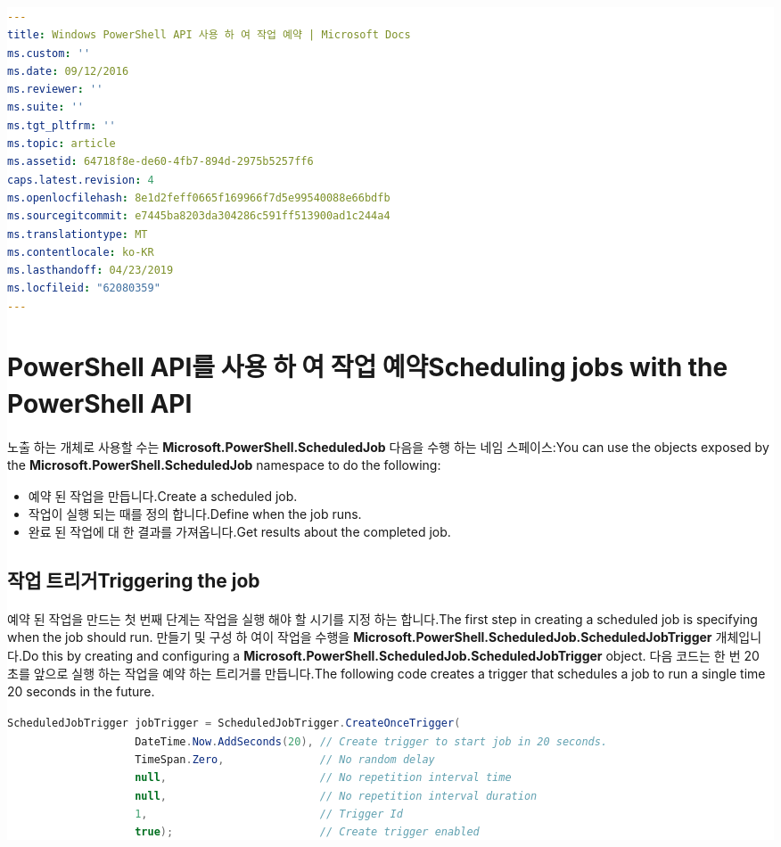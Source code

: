 ```yaml
---
title: Windows PowerShell API 사용 하 여 작업 예약 | Microsoft Docs
ms.custom: ''
ms.date: 09/12/2016
ms.reviewer: ''
ms.suite: ''
ms.tgt_pltfrm: ''
ms.topic: article
ms.assetid: 64718f8e-de60-4fb7-894d-2975b5257ff6
caps.latest.revision: 4
ms.openlocfilehash: 8e1d2feff0665f169966f7d5e99540088e66bdfb
ms.sourcegitcommit: e7445ba8203da304286c591ff513900ad1c244a4
ms.translationtype: MT
ms.contentlocale: ko-KR
ms.lasthandoff: 04/23/2019
ms.locfileid: "62080359"
---
```

# <a name="scheduling-jobs-with-the-powershell-api"></a><span data-ttu-id="3f25d-102">PowerShell API를 사용 하 여 작업 예약</span><span class="sxs-lookup"><span data-stu-id="3f25d-102">Scheduling jobs with the PowerShell API</span></span>

<span data-ttu-id="3f25d-103">노출 하는 개체로 사용할 수는 **Microsoft.PowerShell.ScheduledJob** 다음을 수행 하는 네임 스페이스:</span><span class="sxs-lookup"><span data-stu-id="3f25d-103">You can use the objects exposed by the **Microsoft.PowerShell.ScheduledJob** namespace to do the following:</span></span>

- <span data-ttu-id="3f25d-104">예약 된 작업을 만듭니다.</span><span class="sxs-lookup"><span data-stu-id="3f25d-104">Create a scheduled job.</span></span>
- <span data-ttu-id="3f25d-105">작업이 실행 되는 때를 정의 합니다.</span><span class="sxs-lookup"><span data-stu-id="3f25d-105">Define when the job runs.</span></span>
- <span data-ttu-id="3f25d-106">완료 된 작업에 대 한 결과를 가져옵니다.</span><span class="sxs-lookup"><span data-stu-id="3f25d-106">Get results about the completed job.</span></span>

## <a name="triggering-the-job"></a><span data-ttu-id="3f25d-107">작업 트리거</span><span class="sxs-lookup"><span data-stu-id="3f25d-107">Triggering the job</span></span>

<span data-ttu-id="3f25d-108">예약 된 작업을 만드는 첫 번째 단계는 작업을 실행 해야 할 시기를 지정 하는 합니다.</span><span class="sxs-lookup"><span data-stu-id="3f25d-108">The first step in creating a scheduled job is specifying when the job should run.</span></span> <span data-ttu-id="3f25d-109">만들기 및 구성 하 여이 작업을 수행을 **Microsoft.PowerShell.ScheduledJob.ScheduledJobTrigger** 개체입니다.</span><span class="sxs-lookup"><span data-stu-id="3f25d-109">Do this by creating and configuring a **Microsoft.PowerShell.ScheduledJob.ScheduledJobTrigger** object.</span></span> <span data-ttu-id="3f25d-110">다음 코드는 한 번 20 초를 앞으로 실행 하는 작업을 예약 하는 트리거를 만듭니다.</span><span class="sxs-lookup"><span data-stu-id="3f25d-110">The following code creates a trigger that schedules a job to run a single time 20 seconds in the future.</span></span>

```csharp
ScheduledJobTrigger jobTrigger = ScheduledJobTrigger.CreateOnceTrigger(
                    DateTime.Now.AddSeconds(20), // Create trigger to start job in 20 seconds.
                    TimeSpan.Zero,               // No random delay
                    null,                        // No repetition interval time
                    null,                        // No repetition interval duration
                    1,                           // Trigger Id
                    true);                       // Create trigger enabled

```
